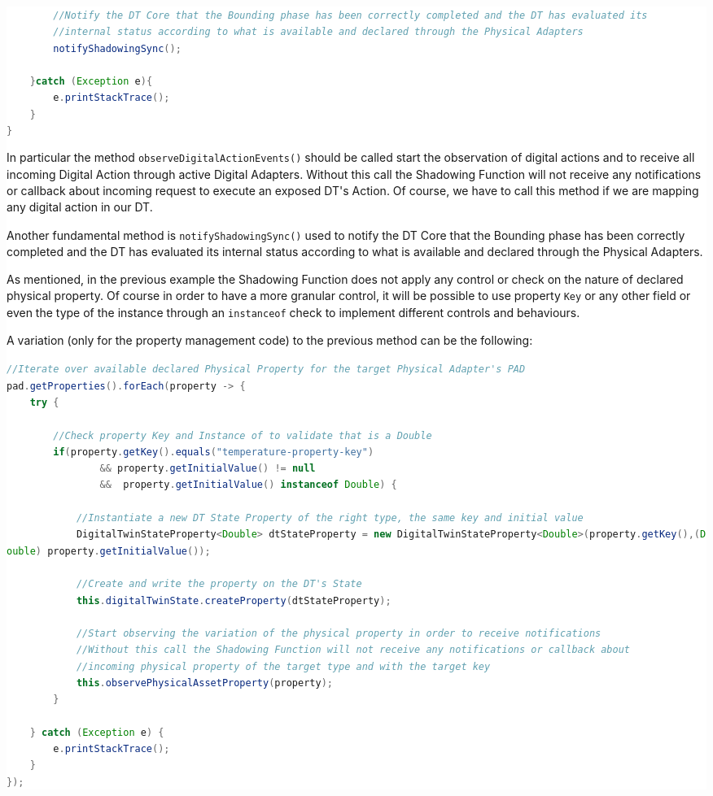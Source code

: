 ```java
        //Notify the DT Core that the Bounding phase has been correctly completed and the DT has evaluated its
        //internal status according to what is available and declared through the Physical Adapters
        notifyShadowingSync();

    }catch (Exception e){
        e.printStackTrace();
    }
}
```

In particular the method ```observeDigitalActionEvents()``` should be called start the observation of digital actions and 
to receive all incoming Digital Action through active Digital Adapters. 
Without this call the Shadowing Function will not receive any notifications or callback about 
incoming request to execute an exposed DT's Action. Of course, we have to call this method if we are mapping any digital 
action in our DT. 

Another fundamental method is ```notifyShadowingSync()``` used to notify the DT Core that 
the Bounding phase has been correctly completed and the DT has evaluated its  internal status according 
to what is available and declared through the Physical Adapters.

As mentioned, in the previous example the Shadowing Function does not apply any control or check on the nature of declared 
physical property. Of course in order to have a more granular control, it will be possible to use property ``Key`` or any other field or even
the type of the instance through an ```instanceof``` check to implement different controls and behaviours.

A variation (only for the property management code) to the previous method can be the following:

```java
//Iterate over available declared Physical Property for the target Physical Adapter's PAD 
pad.getProperties().forEach(property -> {
    try {

        //Check property Key and Instance of to validate that is a Double
        if(property.getKey().equals("temperature-property-key")
                && property.getInitialValue() != null
                &&  property.getInitialValue() instanceof Double) {

            //Instantiate a new DT State Property of the right type, the same key and initial value
            DigitalTwinStateProperty<Double> dtStateProperty = new DigitalTwinStateProperty<Double>(property.getKey(),(Double) property.getInitialValue());

            //Create and write the property on the DT's State
            this.digitalTwinState.createProperty(dtStateProperty);

            //Start observing the variation of the physical property in order to receive notifications
            //Without this call the Shadowing Function will not receive any notifications or callback about
            //incoming physical property of the target type and with the target key
            this.observePhysicalAssetProperty(property);
        }

    } catch (Exception e) {
        e.printStackTrace();
    }
});
```

